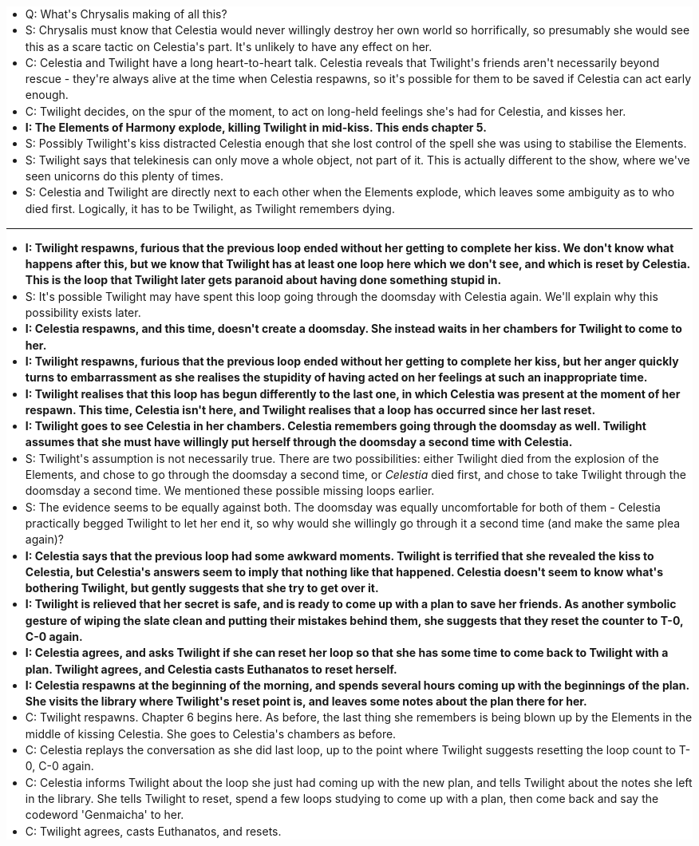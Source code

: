 * Q: What's Chrysalis making of all this?  
* S: Chrysalis must know that Celestia would never willingly destroy her own world so horrifically, so presumably she would see this as a scare tactic on Celestia's part. It's unlikely to have any effect on her.  
* C: Celestia and Twilight have a long heart-to-heart talk. Celestia reveals that Twilight's friends aren't necessarily beyond rescue - they're always alive at the time when Celestia respawns, so it's possible for them to be saved if Celestia can act early enough.  
* C: Twilight decides, on the spur of the moment, to act on long-held feelings she's had for Celestia, and kisses her.  
* **I: The Elements of Harmony explode, killing Twilight in mid-kiss. This ends chapter 5.**  
* S: Possibly Twilight's kiss distracted Celestia enough that she lost control of the spell she was using to stabilise the Elements.  
* S: Twilight says that telekinesis can only move a whole object, not part of it. This is actually different to the show, where we've seen unicorns do this plenty of times.  
* S: Celestia and Twilight are directly next to each other when the Elements explode, which leaves some ambiguity as to who died first. Logically, it has to be Twilight, as Twilight remembers dying.  

---  

* **I: Twilight respawns, furious that the previous loop ended without her getting to complete her kiss. We don't know what happens after this, but we know that Twilight has at least one loop here which we don't see, and which is reset by Celestia. This is the loop that Twilight later gets paranoid about having done something stupid in.**  
* S: It's possible Twilight may have spent this loop going through the doomsday with Celestia again. We'll explain why this possibility exists later.  
* **I: Celestia respawns, and this time, doesn't create a doomsday. She instead waits in her chambers for Twilight to come to her.**  
* **I: Twilight respawns, furious that the previous loop ended without her getting to complete her kiss, but her anger quickly turns to embarrassment as she realises the stupidity of having acted on her feelings at such an inappropriate time.**  
* **I: Twilight realises that this loop has begun differently to the last one, in which Celestia was present at the moment of her respawn. This time, Celestia isn't here, and Twilight realises that a loop has occurred since her last reset.**  
* **I: Twilight goes to see Celestia in her chambers. Celestia remembers going through the doomsday as well. Twilight assumes that she must have willingly put herself through the doomsday a second time with Celestia.**  
* S: Twilight's assumption is not necessarily true. There are two possibilities: either Twilight died from the explosion of the Elements, and chose to go through the doomsday a second time, or *Celestia* died first, and chose to take Twilight through the doomsday a second time. We mentioned these possible missing loops earlier.  
* S: The evidence seems to be equally against both. The doomsday was equally uncomfortable for both of them - Celestia practically begged Twilight to let her end it, so why would she willingly go through it a second time (and make the same plea again)?  
* **I: Celestia says that the previous loop had some awkward moments. Twilight is terrified that she revealed the kiss to Celestia, but Celestia's answers seem to imply that nothing like that happened. Celestia doesn't seem to know what's bothering Twilight, but gently suggests that she try to get over it.**  
* **I: Twilight is relieved that her secret is safe, and is ready to come up with a plan to save her friends. As another symbolic gesture of wiping the slate clean and putting their mistakes behind them, she suggests that they reset the counter to T-0, C-0 again.**  
* **I: Celestia agrees, and asks Twilight if she can reset her loop so that she has some time to come back to Twilight with a plan. Twilight agrees, and Celestia casts Euthanatos to reset herself.**  
* **I: Celestia respawns at the beginning of the morning, and spends several hours coming up with the beginnings of the plan. She visits the library where Twilight's reset point is, and leaves some notes about the plan there for her.**  
* C: Twilight respawns. Chapter 6 begins here. As before, the last thing she remembers is being blown up by the Elements in the middle of kissing Celestia. She goes to Celestia's chambers as before.  
* C: Celestia replays the conversation as she did last loop, up to the point where Twilight suggests resetting the loop count to T-0, C-0 again.  
* C: Celestia informs Twilight about the loop she just had coming up with the new plan, and tells Twilight about the notes she left in the library. She tells Twilight to reset, spend a few loops studying to come up with a plan, then come back and say the codeword 'Genmaicha' to her.  
* C: Twilight agrees, casts Euthanatos, and resets.  